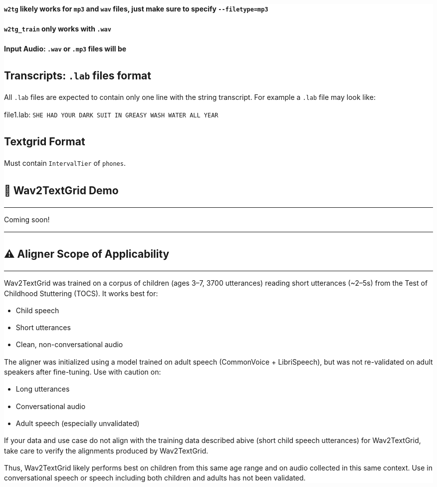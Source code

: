 #### `w2tg` likely works for `mp3` and `wav` files, just make sure to specify `--filetype=mp3`

#### `w2tg_train` only works with `.wav` 

#### Input Audio: `.wav` or `.mp3` files will be 

## Transcripts: `.lab` files format
All `.lab` files are expected to contain only one line with the string transcript.
For example a `.lab` file may look like:

file1.lab: 
`SHE HAD YOUR DARK SUIT IN GREASY WASH WATER ALL YEAR`

## Textgrid Format
Must contain `IntervalTier` of `phones`.


## 🧪 Wav2TextGrid Demo

---

Coming soon!

---
## ⚠️ Aligner Scope of Applicability

---

Wav2TextGrid was trained on a corpus of children (ages 3–7, 3700 utterances) reading short utterances (~2–5s) from the Test of Childhood Stuttering (TOCS). It works best for:

- Child speech

- Short utterances

- Clean, non-conversational audio

The aligner was initialized using a model trained on adult speech (CommonVoice + LibriSpeech), but was not re-validated on adult speakers after fine-tuning. Use with caution on:

- Long utterances

- Conversational audio

- Adult speech (especially unvalidated)

If your data and use case do not align with the training data described abive (short child speech utterances) for Wav2TextGrid, take care to verify the alignments produced by Wav2TextGrid.


Thus, Wav2TextGrid likely performs best on children from this same age range and on audio collected in this same context. Use in conversational speech or speech including both children and adults has not been validated.
